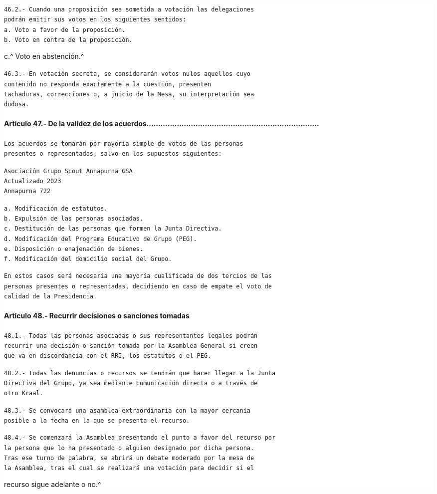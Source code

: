 ```
46.2.- Cuando una proposición sea sometida a votación las delegaciones
podrán emitir sus votos en los siguientes sentidos:
a. Voto a favor de la proposición.
b. Voto en contra de la proposición.
```
c.^ Voto en abstención.^

```
46.3.- En votación secreta, se considerarán votos nulos aquellos cuyo
contenido no responda exactamente a la cuestión, presenten
tachaduras, correcciones o, a juicio de la Mesa, su interpretación sea
dudosa.
```
#### Artículo 47.- De la validez de los acuerdos..........................................................................

```
Los acuerdos se tomarán por mayoría simple de votos de las personas
presentes o representadas, salvo en los supuestos siguientes:
```

```
Asociación Grupo Scout Annapurna GSA
Actualizado 2023
Annapurna 722
```
```
a. Modificación de estatutos.
b. Expulsión de las personas asociadas.
c. Destitución de las personas que formen la Junta Directiva.
d. Modificación del Programa Educativo de Grupo (PEG).
e. Disposición o enajenación de bienes.
f. Modificación del domicilio social del Grupo.
```
```
En estos casos será necesaria una mayoría cualificada de dos tercios de las
personas presentes o representadas, decidiendo en caso de empate el voto de
calidad de la Presidencia.
```
#### Artículo 48.- Recurrir decisiones o sanciones tomadas

```
48.1.- Todas las personas asociadas o sus representantes legales podrán
recurrir una decisión o sanción tomada por la Asamblea General si creen
que va en discordancia con el RRI, los estatutos o el PEG.
```
```
48.2.- Todas las denuncias o recursos se tendrán que hacer llegar a la Junta
Directiva del Grupo, ya sea mediante comunicación directa o a través de
otro Kraal.
```
```
48.3.- Se convocará una asamblea extraordinaria con la mayor cercanía
posible a la fecha en la que se presenta el recurso.
```
```
48.4.- Se comenzará la Asamblea presentando el punto a favor del recurso por
la persona que lo ha presentado o alguien designado por dicha persona.
Tras ese turno de palabra, se abrirá un debate moderado por la mesa de
la Asamblea, tras el cual se realizará una votación para decidir si el
```
recurso sigue adelante o no.^
